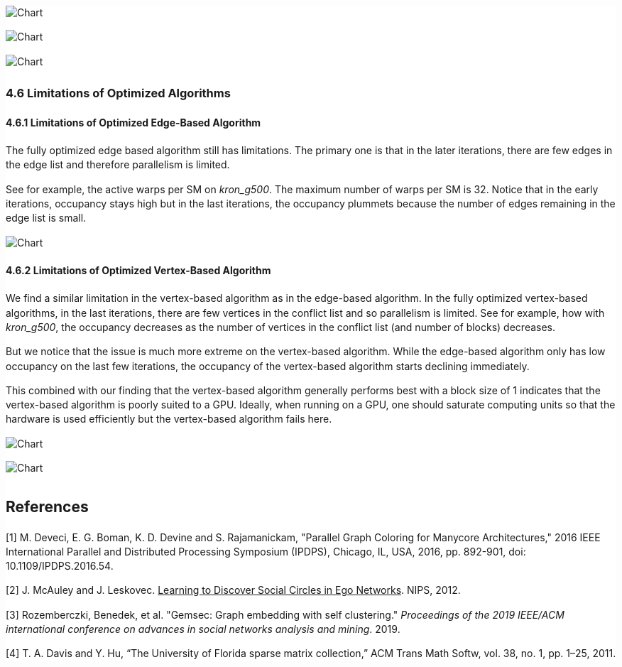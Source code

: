 ![Chart](https://lh7-rt.googleusercontent.com/docsz/AD_4nXd37XGt29-DaZC259LD0ETLpxAq1QcdMu3chOOP7D7mGciVjbm7eQirqGyJ2T6wp0gUGLoGBGJfN1urE_PTwXySKUnuuvShqq-tb4aalSlKJQeIpwYGLaQyE45K-TagJAbqdXl3DQ?key=z3F8mAkkn6pnvRk-JbYRWtCU)

![Chart](https://lh7-rt.googleusercontent.com/docsz/AD_4nXfYEyaDcdScPymoLLs8VsaHQA6dNDvpZsfjgGasxKqHd4TLQDb8QCJj_KjZkQc6PLyRaYbrKwNItaCAd8wYkbeJxtzezib286gBkrhSEIFxRcVbDW2DVWvQPtF83yZCdS-zHDeJZQ?key=z3F8mAkkn6pnvRk-JbYRWtCU)

![Chart](https://lh7-rt.googleusercontent.com/docsz/AD_4nXeC3BcOHzW5sgGSP9bPFXmA35Ff0vNFAlsBVRIfnSmXheycigHpyxWVPckfo8f3FrUfYAXsJ0vLR_pKlng0nflNndjVlzs2dWJgXNXle8mO8BzlrKWHBrmsoo4Bj6l7EGxkSj8zGQ?key=z3F8mAkkn6pnvRk-JbYRWtCU)

### 4.6 Limitations of Optimized Algorithms

#### 4.6.1 Limitations of Optimized Edge-Based Algorithm

The fully optimized edge based algorithm still has limitations. The primary one is that in the later iterations, there are few edges in the edge list and therefore parallelism is limited.

See for example, the active warps per SM on *kron_g500*. The maximum number of warps per SM is 32. Notice that in the early iterations, occupancy stays high but in the last iterations, the occupancy plummets because the number of edges remaining in the edge list is small.

![Chart](https://lh7-rt.googleusercontent.com/docsz/AD_4nXfsWTnTUo7ktDFb1e7IM3BIrm6itkPuBTMVC2FsBz7syrbhqWYk2zxDSf9x97PBM2yjzB8sjan6wfXXVuWCYYHx3tZSCWRkoArVbC2mQLurG8fKDfHzaaNkNB2R_MV0tLLkvuvGBw?key=z3F8mAkkn6pnvRk-JbYRWtCU)

#### 4.6.2 Limitations of Optimized Vertex-Based Algorithm

We find a similar limitation in the vertex-based algorithm as in the edge-based algorithm. In the fully optimized vertex-based algorithms, in the last iterations, there are few vertices in the conflict list and so parallelism is limited. See for example, how with *kron_g500*, the occupancy decreases as the number of vertices in the conflict list (and number of blocks) decreases.

But we notice that the issue is much more extreme on the vertex-based algorithm. While the edge-based algorithm only has low occupancy on the last few iterations, the occupancy of the vertex-based algorithm starts declining immediately. 

This combined with our finding that the vertex-based algorithm generally performs best with a block size of 1 indicates that the vertex-based algorithm is poorly suited to a GPU. Ideally, when running on a GPU, one should saturate computing units so that the hardware is used efficiently but the vertex-based algorithm fails here.

![Chart](https://lh7-rt.googleusercontent.com/docsz/AD_4nXdTqpIOdRZohOSNKKY2bNcIW0ZDrg7FOqcgX281pmq_DsLzlAcnXiiVxQk7UKIKxcfW5YYf3jue7AIHklgYHnFgz_Oo8ZB-Jc1WXdzDTWlqeo86v2ai08CeTHC6nY7rWr_oI0vYEA?key=z3F8mAkkn6pnvRk-JbYRWtCU)

![Chart](https://lh7-rt.googleusercontent.com/docsz/AD_4nXd3BcoNNTXJP_QEaRfZ2uOS2u8czvgdxKvPsxMZ-crgClLKNnjga1Jb7twahX-rxwvU23HBsOcsC2fZbC20DLEP6QAXW51_6mkTBQEf0Faf-zEsG9c-kEvgue-LMcKiVsf4PqrSAw?key=z3F8mAkkn6pnvRk-JbYRWtCU)

## References

[1] M. Deveci, E. G. Boman, K. D. Devine and S. Rajamanickam, "Parallel Graph Coloring for Manycore Architectures," 2016 IEEE International Parallel and Distributed Processing Symposium (IPDPS), Chicago, IL, USA, 2016, pp. 892-901, doi: 10.1109/IPDPS.2016.54. 

[2] J. McAuley and J. Leskovec. [Learning to Discover Social Circles in Ego Networks](http://i.stanford.edu/~julian/pdfs/nips2012.pdf). NIPS, 2012.

[3] Rozemberczki, Benedek, et al. "Gemsec: Graph embedding with self clustering." *Proceedings of the 2019 IEEE/ACM international conference on advances in social networks analysis and mining*. 2019.

[4] T. A. Davis and Y. Hu, “The University of Florida sparse matrix collection,” ACM Trans Math Softw, vol. 38, no. 1, pp. 1–25, 2011.
